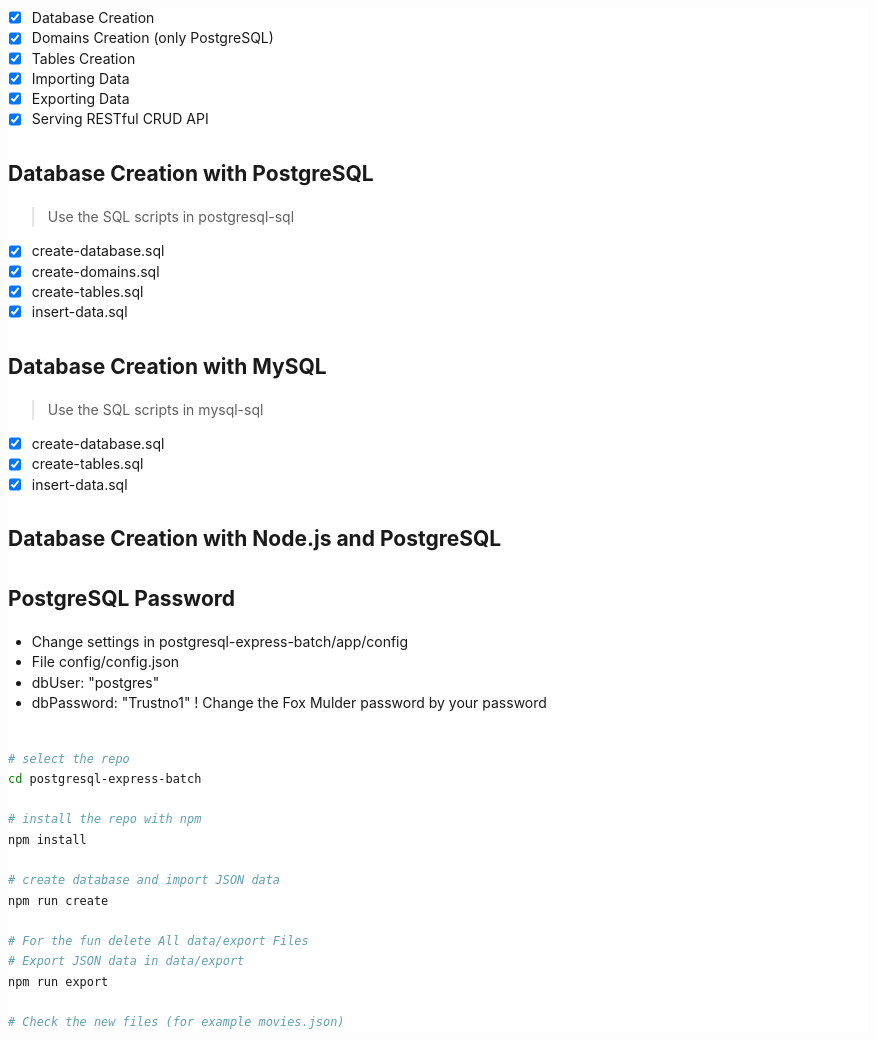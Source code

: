 - [x] Database Creation
- [x] Domains Creation (only PostgreSQL)
- [x] Tables Creation
- [x] Importing Data
- [x] Exporting Data
- [x] Serving RESTful CRUD API

## Database Creation with PostgreSQL

> Use the SQL scripts in postgresql-sql

- [x] create-database.sql
- [x] create-domains.sql
- [x] create-tables.sql
- [x] insert-data.sql

## Database Creation with MySQL

> Use the SQL scripts in mysql-sql

- [x] create-database.sql
- [x] create-tables.sql
- [x] insert-data.sql

## Database Creation with Node.js and PostgreSQL

## PostgreSQL Password

* Change settings in postgresql-express-batch/app/config
* File config/config.json
* dbUser: "postgres"
* dbPassword: "Trustno1"   ! Change the Fox Mulder password by your password

```bash

# select the repo
cd postgresql-express-batch

# install the repo with npm
npm install

# create database and import JSON data
npm run create

# For the fun delete All data/export Files
# Export JSON data in data/export
npm run export

# Check the new files (for example movies.json) 

```
